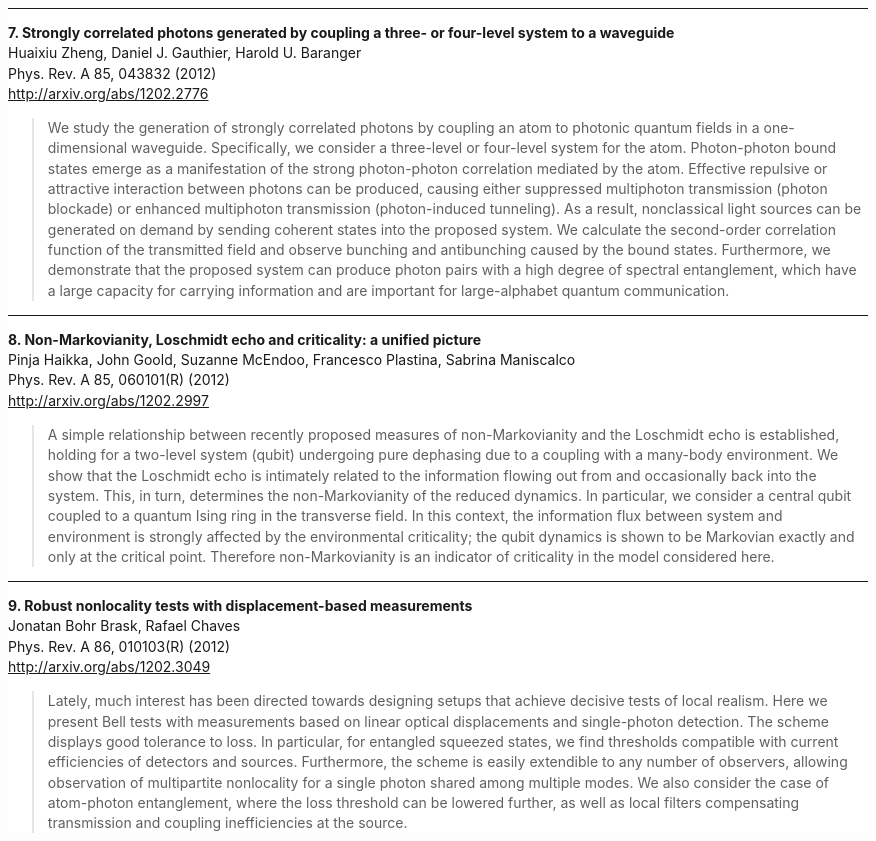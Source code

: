 ------

**7.    Strongly correlated photons generated by coupling a three- or four-level system to a waveguide**  
Huaixiu Zheng, Daniel J. Gauthier, Harold U. Baranger  
Phys. Rev. A 85, 043832 (2012)  
http://arxiv.org/abs/1202.2776  
<blockquote>
<p>
We study the generation of strongly correlated photons by coupling an atom to photonic quantum fields in a one-dimensional waveguide. Specifically, we consider a three-level or four-level system for the atom. Photon-photon bound states emerge as a manifestation of the strong photon-photon correlation mediated by the atom. Effective repulsive or attractive interaction between photons can be produced, causing either suppressed multiphoton transmission (photon blockade) or enhanced multiphoton transmission (photon-induced tunneling). As a result, nonclassical light sources can be generated on demand by sending coherent states into the proposed system. We calculate the second-order correlation function of the transmitted field and observe bunching and antibunching caused by the bound states. Furthermore, we demonstrate that the proposed system can produce photon pairs with a high degree of spectral entanglement, which have a large capacity for carrying information and are important for large-alphabet quantum communication.
</p>
</blockquote>

------

**8.    Non-Markovianity, Loschmidt echo and criticality: a unified picture**  
Pinja Haikka, John Goold, Suzanne McEndoo, Francesco Plastina, Sabrina Maniscalco  
Phys. Rev. A 85, 060101(R) (2012)  
http://arxiv.org/abs/1202.2997  
<blockquote>
<p>
A simple relationship between recently proposed measures of non-Markovianity and the Loschmidt echo is established, holding for a two-level system (qubit) undergoing pure dephasing due to a coupling with a many-body environment. We show that the Loschmidt echo is intimately related to the information flowing out from and occasionally back into the system. This, in turn, determines the non-Markovianity of the reduced dynamics. In particular, we consider a central qubit coupled to a quantum Ising ring in the transverse field. In this context, the information flux between system and environment is strongly affected by the environmental criticality; the qubit dynamics is shown to be Markovian exactly and only at the critical point. Therefore non-Markovianity is an indicator of criticality in the model considered here.
</p>
</blockquote>

------

**9.    Robust nonlocality tests with displacement-based measurements**  
Jonatan Bohr Brask, Rafael Chaves  
Phys. Rev. A 86, 010103(R) (2012)  
http://arxiv.org/abs/1202.3049  
<blockquote>
<p>
Lately, much interest has been directed towards designing setups that achieve decisive tests of local realism. Here we present Bell tests with measurements based on linear optical displacements and single-photon detection. The scheme displays good tolerance to loss. In particular, for entangled squeezed states, we find thresholds compatible with current efficiencies of detectors and sources. Furthermore, the scheme is easily extendible to any number of observers, allowing observation of multipartite nonlocality for a single photon shared among multiple modes. We also consider the case of atom-photon entanglement, where the loss threshold can be lowered further, as well as local filters compensating transmission and coupling inefficiencies at the source.
</p>
</blockquote>
